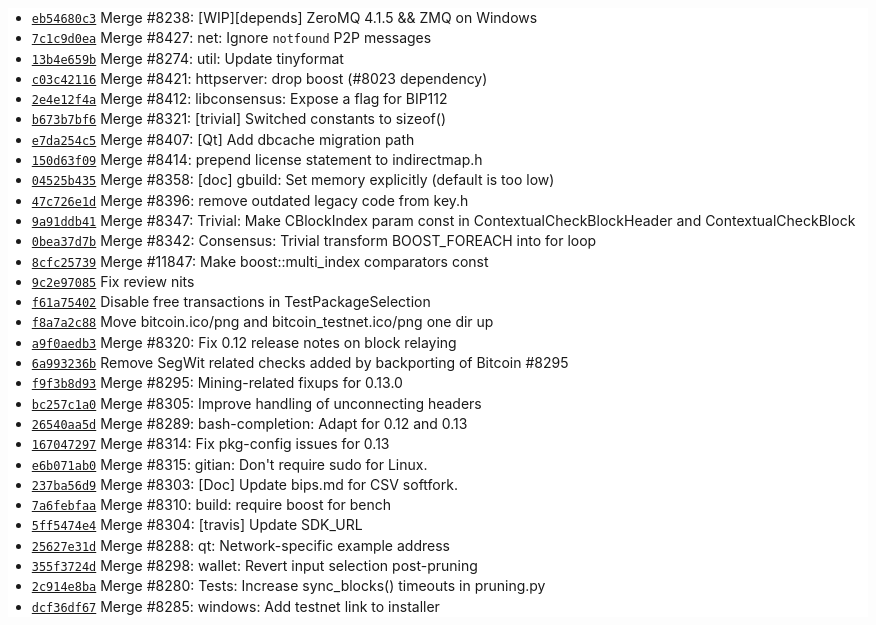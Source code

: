 - [`eb54680c3`](https://github.com/stone-project/stone/commit/eb54680c3) Merge #8238: [WIP][depends] ZeroMQ 4.1.5 && ZMQ on Windows
- [`7c1c9d0ea`](https://github.com/stone-project/stone/commit/7c1c9d0ea) Merge #8427: net: Ignore `notfound` P2P messages
- [`13b4e659b`](https://github.com/stone-project/stone/commit/13b4e659b) Merge #8274: util: Update tinyformat
- [`c03c42116`](https://github.com/stone-project/stone/commit/c03c42116) Merge #8421: httpserver: drop boost (#8023 dependency)
- [`2e4e12f4a`](https://github.com/stone-project/stone/commit/2e4e12f4a) Merge #8412: libconsensus: Expose a flag for BIP112
- [`b673b7bf6`](https://github.com/stone-project/stone/commit/b673b7bf6) Merge #8321: [trivial] Switched constants to sizeof()
- [`e7da254c5`](https://github.com/stone-project/stone/commit/e7da254c5) Merge #8407: [Qt] Add dbcache migration path
- [`150d63f09`](https://github.com/stone-project/stone/commit/150d63f09) Merge #8414: prepend license statement to indirectmap.h
- [`04525b435`](https://github.com/stone-project/stone/commit/04525b435) Merge #8358: [doc] gbuild: Set memory explicitly (default is too low)
- [`47c726e1d`](https://github.com/stone-project/stone/commit/47c726e1d) Merge #8396: remove outdated legacy code from key.h
- [`9a91ddb41`](https://github.com/stone-project/stone/commit/9a91ddb41) Merge #8347: Trivial: Make CBlockIndex param const in ContextualCheckBlockHeader and ContextualCheckBlock
- [`0bea37d7b`](https://github.com/stone-project/stone/commit/0bea37d7b) Merge #8342: Consensus: Trivial transform BOOST_FOREACH into for loop
- [`8cfc25739`](https://github.com/stone-project/stone/commit/8cfc25739) Merge #11847: Make boost::multi_index comparators const
- [`9c2e97085`](https://github.com/stone-project/stone/commit/9c2e97085) Fix review nits
- [`f61a75402`](https://github.com/stone-project/stone/commit/f61a75402) Disable free transactions in TestPackageSelection
- [`f8a7a2c88`](https://github.com/stone-project/stone/commit/f8a7a2c88) Move bitcoin.ico/png and bitcoin_testnet.ico/png one dir up
- [`a9f0aedb3`](https://github.com/stone-project/stone/commit/a9f0aedb3) Merge #8320: Fix 0.12 release notes on block relaying
- [`6a993236b`](https://github.com/stone-project/stone/commit/6a993236b) Remove SegWit related checks added by backporting of Bitcoin #8295
- [`f9f3b8d93`](https://github.com/stone-project/stone/commit/f9f3b8d93) Merge #8295: Mining-related fixups for 0.13.0
- [`bc257c1a0`](https://github.com/stone-project/stone/commit/bc257c1a0) Merge #8305: Improve handling of unconnecting headers
- [`26540aa5d`](https://github.com/stone-project/stone/commit/26540aa5d) Merge #8289: bash-completion: Adapt for 0.12 and 0.13
- [`167047297`](https://github.com/stone-project/stone/commit/167047297) Merge #8314: Fix pkg-config issues for 0.13
- [`e6b071ab0`](https://github.com/stone-project/stone/commit/e6b071ab0) Merge #8315: gitian: Don't require sudo for Linux.
- [`237ba56d9`](https://github.com/stone-project/stone/commit/237ba56d9) Merge #8303: [Doc] Update bips.md for CSV softfork.
- [`7a6febfaa`](https://github.com/stone-project/stone/commit/7a6febfaa) Merge #8310: build: require boost for bench
- [`5ff5474e4`](https://github.com/stone-project/stone/commit/5ff5474e4) Merge #8304: [travis] Update SDK_URL
- [`25627e31d`](https://github.com/stone-project/stone/commit/25627e31d) Merge #8288: qt: Network-specific example address
- [`355f3724d`](https://github.com/stone-project/stone/commit/355f3724d) Merge #8298: wallet: Revert input selection post-pruning
- [`2c914e8ba`](https://github.com/stone-project/stone/commit/2c914e8ba) Merge #8280: Tests: Increase sync_blocks() timeouts in pruning.py
- [`dcf36df67`](https://github.com/stone-project/stone/commit/dcf36df67) Merge #8285: windows: Add testnet link to installer
